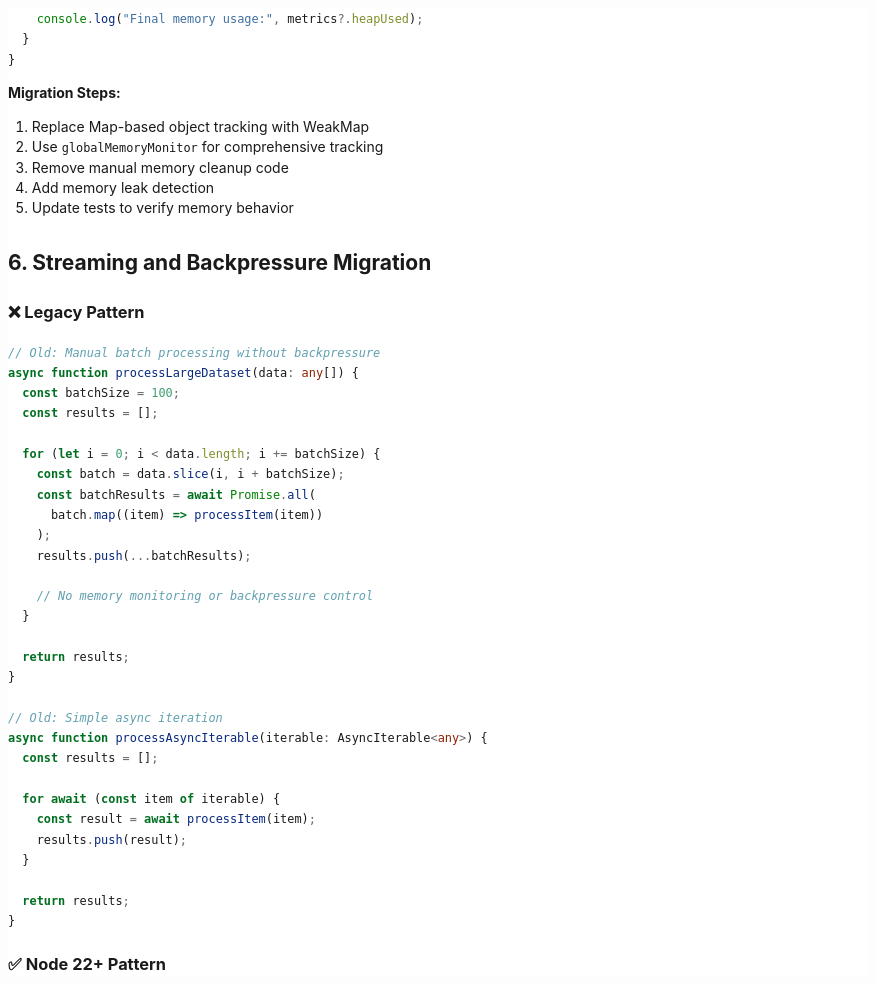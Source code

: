 ```typescript
    console.log("Final memory usage:", metrics?.heapUsed);
  }
}
```

**Migration Steps:**

1. Replace Map-based object tracking with WeakMap
2. Use `globalMemoryMonitor` for comprehensive tracking
3. Remove manual memory cleanup code
4. Add memory leak detection
5. Update tests to verify memory behavior

## 6. Streaming and Backpressure Migration

### ❌ Legacy Pattern

```typescript
// Old: Manual batch processing without backpressure
async function processLargeDataset(data: any[]) {
  const batchSize = 100;
  const results = [];

  for (let i = 0; i < data.length; i += batchSize) {
    const batch = data.slice(i, i + batchSize);
    const batchResults = await Promise.all(
      batch.map((item) => processItem(item))
    );
    results.push(...batchResults);

    // No memory monitoring or backpressure control
  }

  return results;
}

// Old: Simple async iteration
async function processAsyncIterable(iterable: AsyncIterable<any>) {
  const results = [];

  for await (const item of iterable) {
    const result = await processItem(item);
    results.push(result);
  }

  return results;
}
```

### ✅ Node 22+ Pattern
